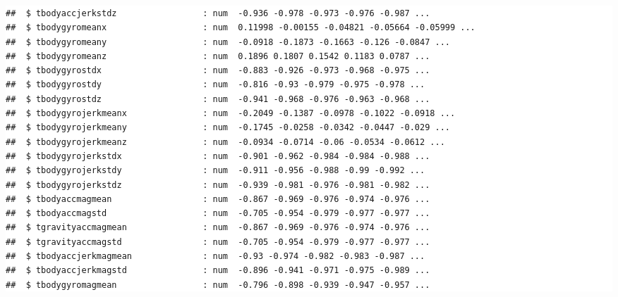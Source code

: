     ##  $ tbodyaccjerkstdz                 : num  -0.936 -0.978 -0.973 -0.976 -0.987 ...
    ##  $ tbodygyromeanx                   : num  0.11998 -0.00155 -0.04821 -0.05664 -0.05999 ...
    ##  $ tbodygyromeany                   : num  -0.0918 -0.1873 -0.1663 -0.126 -0.0847 ...
    ##  $ tbodygyromeanz                   : num  0.1896 0.1807 0.1542 0.1183 0.0787 ...
    ##  $ tbodygyrostdx                    : num  -0.883 -0.926 -0.973 -0.968 -0.975 ...
    ##  $ tbodygyrostdy                    : num  -0.816 -0.93 -0.979 -0.975 -0.978 ...
    ##  $ tbodygyrostdz                    : num  -0.941 -0.968 -0.976 -0.963 -0.968 ...
    ##  $ tbodygyrojerkmeanx               : num  -0.2049 -0.1387 -0.0978 -0.1022 -0.0918 ...
    ##  $ tbodygyrojerkmeany               : num  -0.1745 -0.0258 -0.0342 -0.0447 -0.029 ...
    ##  $ tbodygyrojerkmeanz               : num  -0.0934 -0.0714 -0.06 -0.0534 -0.0612 ...
    ##  $ tbodygyrojerkstdx                : num  -0.901 -0.962 -0.984 -0.984 -0.988 ...
    ##  $ tbodygyrojerkstdy                : num  -0.911 -0.956 -0.988 -0.99 -0.992 ...
    ##  $ tbodygyrojerkstdz                : num  -0.939 -0.981 -0.976 -0.981 -0.982 ...
    ##  $ tbodyaccmagmean                  : num  -0.867 -0.969 -0.976 -0.974 -0.976 ...
    ##  $ tbodyaccmagstd                   : num  -0.705 -0.954 -0.979 -0.977 -0.977 ...
    ##  $ tgravityaccmagmean               : num  -0.867 -0.969 -0.976 -0.974 -0.976 ...
    ##  $ tgravityaccmagstd                : num  -0.705 -0.954 -0.979 -0.977 -0.977 ...
    ##  $ tbodyaccjerkmagmean              : num  -0.93 -0.974 -0.982 -0.983 -0.987 ...
    ##  $ tbodyaccjerkmagstd               : num  -0.896 -0.941 -0.971 -0.975 -0.989 ...
    ##  $ tbodygyromagmean                 : num  -0.796 -0.898 -0.939 -0.947 -0.957 ...